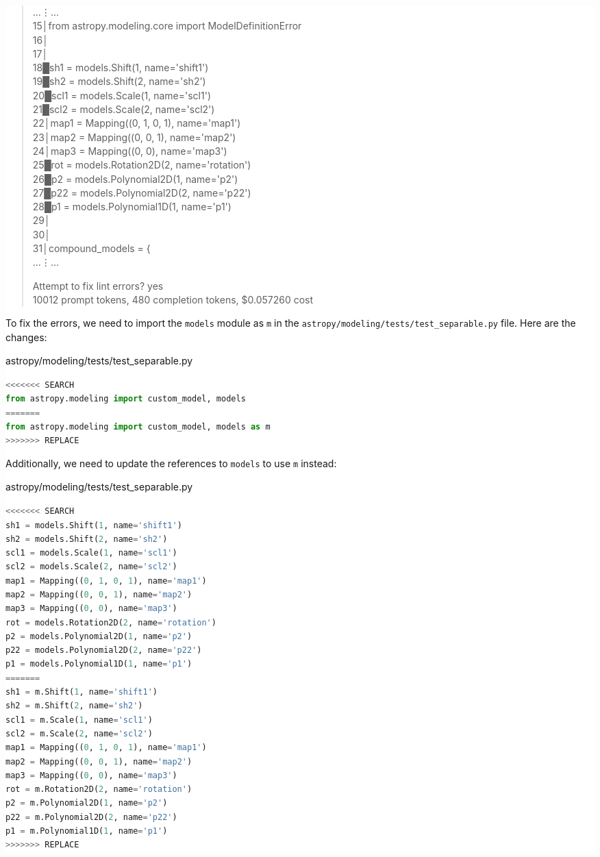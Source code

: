 > ...⋮...  
> 15│from astropy.modeling.core import ModelDefinitionError  
> 16│  
> 17│  
> 18█sh1 = models.Shift(1, name='shift1')  
> 19█sh2 = models.Shift(2, name='sh2')  
> 20█scl1 = models.Scale(1, name='scl1')  
> 21█scl2 = models.Scale(2, name='scl2')  
> 22│map1 = Mapping((0, 1, 0, 1), name='map1')  
> 23│map2 = Mapping((0, 0, 1), name='map2')  
> 24│map3 = Mapping((0, 0), name='map3')  
> 25█rot = models.Rotation2D(2, name='rotation')  
> 26█p2 = models.Polynomial2D(1, name='p2')  
> 27█p22 = models.Polynomial2D(2, name='p22')  
> 28█p1 = models.Polynomial1D(1, name='p1')  
> 29│  
> 30│  
> 31│compound_models = {  
> ...⋮...  
>  
> Attempt to fix lint errors? yes  
> 10012 prompt tokens, 480 completion tokens, $0.057260 cost  

To fix the errors, we need to import the `models` module as `m` in the `astropy/modeling/tests/test_separable.py` file. Here are the changes:

astropy/modeling/tests/test_separable.py
```python
<<<<<<< SEARCH
from astropy.modeling import custom_model, models
=======
from astropy.modeling import custom_model, models as m
>>>>>>> REPLACE
```

Additionally, we need to update the references to `models` to use `m` instead:

astropy/modeling/tests/test_separable.py
```python
<<<<<<< SEARCH
sh1 = models.Shift(1, name='shift1')
sh2 = models.Shift(2, name='sh2')
scl1 = models.Scale(1, name='scl1')
scl2 = models.Scale(2, name='scl2')
map1 = Mapping((0, 1, 0, 1), name='map1')
map2 = Mapping((0, 0, 1), name='map2')
map3 = Mapping((0, 0), name='map3')
rot = models.Rotation2D(2, name='rotation')
p2 = models.Polynomial2D(1, name='p2')
p22 = models.Polynomial2D(2, name='p22')
p1 = models.Polynomial1D(1, name='p1')
=======
sh1 = m.Shift(1, name='shift1')
sh2 = m.Shift(2, name='sh2')
scl1 = m.Scale(1, name='scl1')
scl2 = m.Scale(2, name='scl2')
map1 = Mapping((0, 1, 0, 1), name='map1')
map2 = Mapping((0, 0, 1), name='map2')
map3 = Mapping((0, 0), name='map3')
rot = m.Rotation2D(2, name='rotation')
p2 = m.Polynomial2D(1, name='p2')
p22 = m.Polynomial2D(2, name='p22')
p1 = m.Polynomial1D(1, name='p1')
>>>>>>> REPLACE
```
